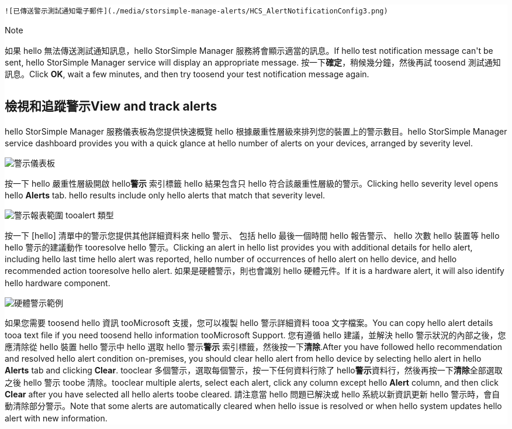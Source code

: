     ![已傳送警示測試通知電子郵件](./media/storsimple-manage-alerts/HCS_AlertNotificationConfig3.png)
   
   > [!NOTE]
   > <span data-ttu-id="06143-150">如果 hello 無法傳送測試通知訊息，hello StorSimple Manager 服務將會顯示適當的訊息。</span><span class="sxs-lookup"><span data-stu-id="06143-150">If hello test notification message can't be sent, hello StorSimple Manager service will display an appropriate message.</span></span> <span data-ttu-id="06143-151">按一下**確定**，稍候幾分鐘，然後再試 toosend 測試通知訊息。</span><span class="sxs-lookup"><span data-stu-id="06143-151">Click **OK**, wait a few minutes, and then try toosend your test notification message again.</span></span> 
   > 
   > 

## <a name="view-and-track-alerts"></a><span data-ttu-id="06143-152">檢視和追蹤警示</span><span class="sxs-lookup"><span data-stu-id="06143-152">View and track alerts</span></span>
<span data-ttu-id="06143-153">hello StorSimple Manager 服務儀表板為您提供快速概覽 hello 根據嚴重性層級來排列您的裝置上的警示數目。</span><span class="sxs-lookup"><span data-stu-id="06143-153">hello StorSimple Manager service dashboard provides you with a quick glance at hello number of alerts on your devices, arranged by severity level.</span></span>

![警示儀表板](./media/storsimple-manage-alerts/admin_alerts_dashboard.png)

<span data-ttu-id="06143-155">按一下 hello 嚴重性層級開啟 hello**警示** 索引標籤 hello 結果包含只 hello 符合該嚴重性層級的警示。</span><span class="sxs-lookup"><span data-stu-id="06143-155">Clicking hello severity level opens hello **Alerts** tab. hello results include only hello alerts that match that severity level.</span></span>

![警示報表範圍 tooalert 類型](./media/storsimple-manage-alerts/admin_alerts_scoped.png)

<span data-ttu-id="06143-157">按一下 [hello] 清單中的警示您提供其他詳細資料來 hello 警示、 包括 hello 最後一個時間 hello 報告警示、 hello 次數 hello 裝置等 hello hello 警示的建議動作 tooresolve hello 警示。</span><span class="sxs-lookup"><span data-stu-id="06143-157">Clicking an alert in hello list provides you with additional details for hello alert, including hello last time hello alert was reported, hello number of occurrences of hello alert on hello device, and hello recommended action tooresolve hello alert.</span></span> <span data-ttu-id="06143-158">如果是硬體警示，則也會識別 hello 硬體元件。</span><span class="sxs-lookup"><span data-stu-id="06143-158">If it is a hardware alert, it will also identify hello hardware component.</span></span>

![硬體警示範例](./media/storsimple-manage-alerts/admin_alerts_hardware.png)

<span data-ttu-id="06143-160">如果您需要 toosend hello 資訊 tooMicrosoft 支援，您可以複製 hello 警示詳細資料 tooa 文字檔案。</span><span class="sxs-lookup"><span data-stu-id="06143-160">You can copy hello alert details tooa text file if you need toosend hello information tooMicrosoft Support.</span></span> <span data-ttu-id="06143-161">您有遵循 hello 建議，並解決 hello 警示狀況的內部之後，您應清除從 hello 裝置 hello 警示中 hello 選取 hello 警示**警示** 索引標籤，然後按一下**清除**.</span><span class="sxs-lookup"><span data-stu-id="06143-161">After you have followed hello recommendation and resolved hello alert condition on-premises, you should clear hello alert from hello device by selecting hello alert in hello **Alerts** tab and clicking **Clear**.</span></span> <span data-ttu-id="06143-162">tooclear 多個警示，選取每個警示，按一下任何資料行除了 hello**警示**資料行，然後再按一下**清除**全部選取之後 hello 警示 toobe 清除。</span><span class="sxs-lookup"><span data-stu-id="06143-162">tooclear multiple alerts, select each alert, click any column except hello **Alert** column, and then click **Clear** after you have selected all hello alerts toobe cleared.</span></span> <span data-ttu-id="06143-163">請注意當 hello 問題已解決或 hello 系統以新資訊更新 hello 警示時，會自動清除部分警示。</span><span class="sxs-lookup"><span data-stu-id="06143-163">Note that some alerts are automatically cleared when hello issue is resolved or when hello system updates hello alert with new information.</span></span>
